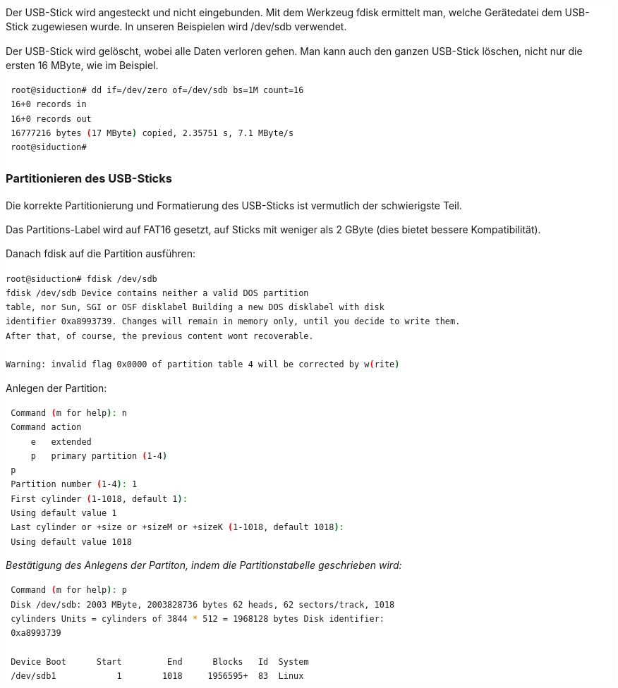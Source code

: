 Der USB-Stick wird angesteckt und nicht eingebunden. Mit dem Werkzeug fdisk ermittelt man, welche Gerätedatei dem USB-Stick zugewiesen wurde. In unseren Beispielen wird /dev/sdb verwendet.

Der USB-Stick wird gelöscht, wobei alle Daten verloren gehen. Man kann auch den ganzen USB-Stick löschen, nicht nur die ersten 16 MByte, wie im Beispiel. 

~~~sh
 root@siduction# dd if=/dev/zero of=/dev/sdb bs=1M count=16
 16+0 records in
 16+0 records out
 16777216 bytes (17 MByte) copied, 2.35751 s, 7.1 MByte/s 
 root@siduction#
~~~

### Partitionieren des USB-Sticks

Die korrekte Partitionierung und Formatierung des USB-Sticks ist vermutlich der schwierigste Teil.

Das Partitions-Label wird auf FAT16 gesetzt, auf Sticks mit weniger als 2 GByte (dies bietet bessere Kompatibilität).

Danach fdisk auf die Partition ausführen: 

~~~sh
root@siduction# fdisk /dev/sdb
fdisk /dev/sdb Device contains neither a valid DOS partition
table, nor Sun, SGI or OSF disklabel Building a new DOS disklabel with disk
identifier 0xa8993739. Changes will remain in memory only, until you decide to write them.
After that, of course, the previous content wont recoverable.

Warning: invalid flag 0x0000 of partition table 4 will be corrected by w(rite)
~~~

Anlegen der Partition:

~~~sh
 Command (m for help): n
 Command action
     e   extended
     p   primary partition (1-4)
 p
 Partition number (1-4): 1
 First cylinder (1-1018, default 1):
 Using default value 1
 Last cylinder or +size or +sizeM or +sizeK (1-1018, default 1018):
 Using default value 1018
~~~

_Bestätigung des Anlegens der Partiton, indem die Partitionstabelle geschrieben wird:_

~~~sh
 Command (m for help): p
 Disk /dev/sdb: 2003 MByte, 2003828736 bytes 62 heads, 62 sectors/track, 1018
 cylinders Units = cylinders of 3844 * 512 = 1968128 bytes Disk identifier:
 0xa8993739

 Device Boot      Start         End      Blocks   Id  System
 /dev/sdb1            1        1018     1956595+  83  Linux
~~~
